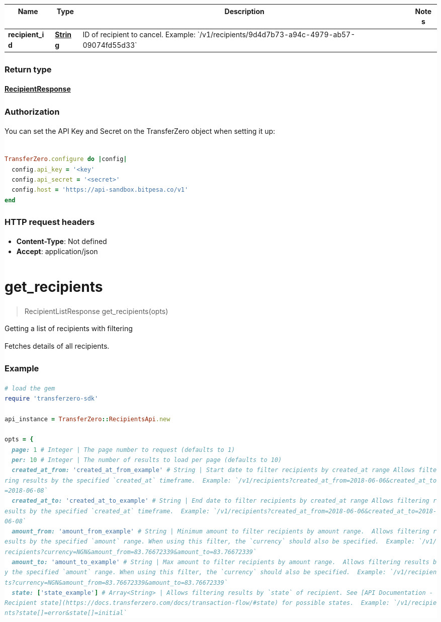 Name | Type | Description  | Notes
------------- | ------------- | ------------- | -------------
 **recipient_id** | [**String**](.md)| ID of recipient to cancel.  Example: &#x60;/v1/recipients/9d4d7b73-a94c-4979-ab57-09074fd55d33&#x60; | 

### Return type

[**RecipientResponse**](RecipientResponse.md)

### Authorization

You can set the API Key and Secret on the TransferZero object when setting it up:

```ruby

TransferZero.configure do |config|
  config.api_key = '<key'
  config.api_secret = '<secret>'
  config.host = 'https://api-sandbox.bitpesa.co/v1'
end

```

### HTTP request headers

 - **Content-Type**: Not defined
 - **Accept**: application/json



# **get_recipients**
> RecipientListResponse get_recipients(opts)

Getting a list of recipients with filtering

Fetches details of all recipients.

### Example
```ruby
# load the gem
require 'transferzero-sdk'

api_instance = TransferZero::RecipientsApi.new

opts = { 
  page: 1 # Integer | The page number to request (defaults to 1)
  per: 10 # Integer | The number of results to load per page (defaults to 10)
  created_at_from: 'created_at_from_example' # String | Start date to filter recipients by created_at range Allows filtering results by the specified `created_at` timeframe.  Example: `/v1/recipients?created_at_from=2018-06-06&created_at_to=2018-06-08`
  created_at_to: 'created_at_to_example' # String | End date to filter recipients by created_at range Allows filtering results by the specified `created_at` timeframe.  Example: `/v1/recipients?created_at_from=2018-06-06&created_at_to=2018-06-08`
  amount_from: 'amount_from_example' # String | Minimum amount to filter recipients by amount range.  Allows filtering results by the specified `amount` range. When using this filter, the `currency` should also be specified.  Example: `/v1/recipients?currency=NGN&amount_from=83.76672339&amount_to=83.76672339`
  amount_to: 'amount_to_example' # String | Max amount to filter recipients by amount range.  Allows filtering results by the specified `amount` range. When using this filter, the `currency` should also be specified.  Example: `/v1/recipients?currency=NGN&amount_from=83.76672339&amount_to=83.76672339`
  state: ['state_example'] # Array<String> | Allows filtering results by `state` of recipient. See [API Documentation - Recipient state](https://docs.transferzero.com/docs/transaction-flow/#state) for possible states.  Example: `/v1/recipients?state[]=error&state[]=initial`
```